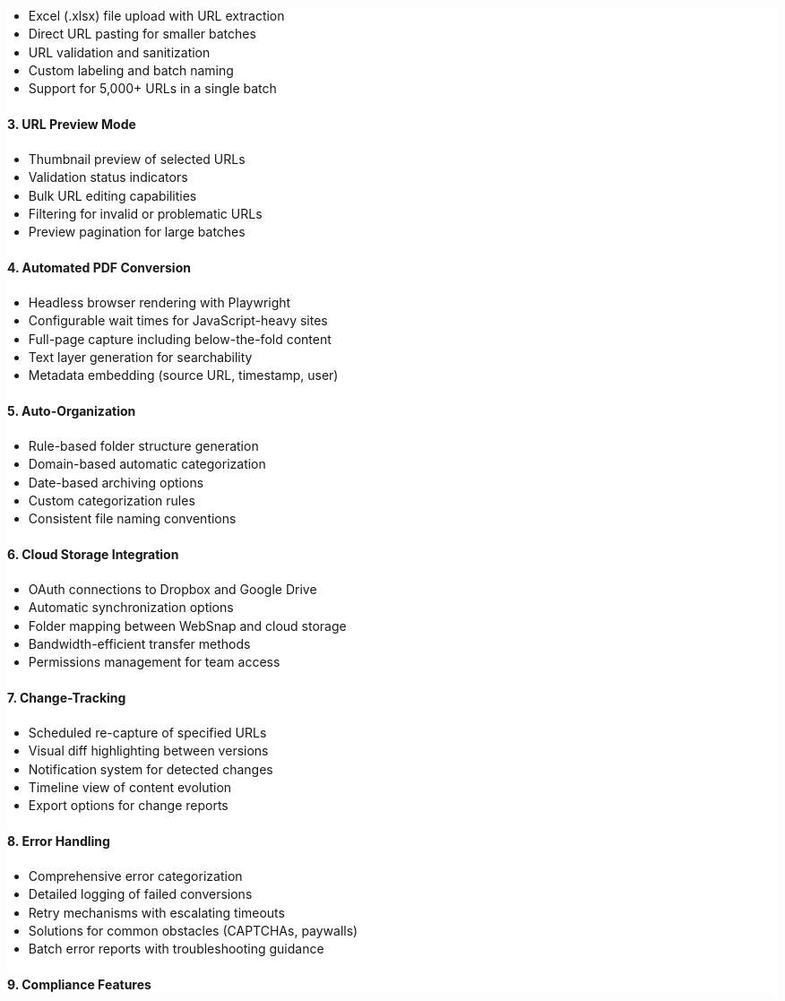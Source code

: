 * Excel (.xlsx) file upload with URL extraction  
* Direct URL pasting for smaller batches  
* URL validation and sanitization  
* Custom labeling and batch naming  
* Support for 5,000+ URLs in a single batch

#### **3\. URL Preview Mode**

* Thumbnail preview of selected URLs  
* Validation status indicators  
* Bulk URL editing capabilities  
* Filtering for invalid or problematic URLs  
* Preview pagination for large batches

#### **4\. Automated PDF Conversion**

* Headless browser rendering with Playwright  
* Configurable wait times for JavaScript-heavy sites  
* Full-page capture including below-the-fold content  
* Text layer generation for searchability  
* Metadata embedding (source URL, timestamp, user)

#### **5\. Auto-Organization**

* Rule-based folder structure generation  
* Domain-based automatic categorization  
* Date-based archiving options  
* Custom categorization rules  
* Consistent file naming conventions

#### **6\. Cloud Storage Integration**

* OAuth connections to Dropbox and Google Drive  
* Automatic synchronization options  
* Folder mapping between WebSnap and cloud storage  
* Bandwidth-efficient transfer methods  
* Permissions management for team access

#### **7\. Change-Tracking**

* Scheduled re-capture of specified URLs  
* Visual diff highlighting between versions  
* Notification system for detected changes  
* Timeline view of content evolution  
* Export options for change reports

#### **8\. Error Handling**

* Comprehensive error categorization  
* Detailed logging of failed conversions  
* Retry mechanisms with escalating timeouts  
* Solutions for common obstacles (CAPTCHAs, paywalls)  
* Batch error reports with troubleshooting guidance

#### **9\. Compliance Features**
